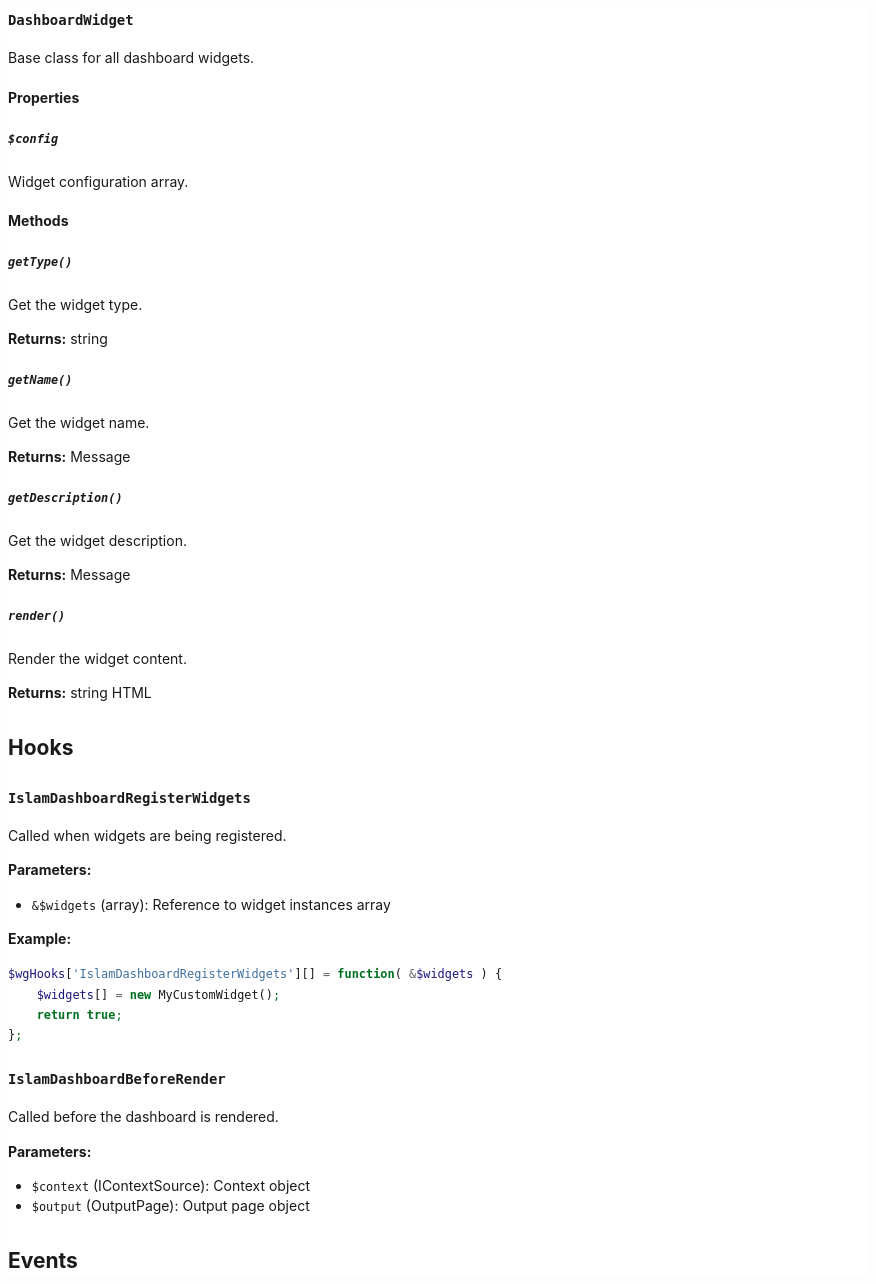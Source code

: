 ### `DashboardWidget`
Base class for all dashboard widgets.

#### Properties

##### `$config`
Widget configuration array.

#### Methods

##### `getType()`
Get the widget type.

**Returns:** string

##### `getName()`
Get the widget name.

**Returns:** Message

##### `getDescription()`
Get the widget description.

**Returns:** Message

##### `render()`
Render the widget content.

**Returns:** string HTML

## Hooks

### `IslamDashboardRegisterWidgets`
Called when widgets are being registered.

**Parameters:**
- `&$widgets` (array): Reference to widget instances array

**Example:**
```php
$wgHooks['IslamDashboardRegisterWidgets'][] = function( &$widgets ) {
    $widgets[] = new MyCustomWidget();
    return true;
};
```

### `IslamDashboardBeforeRender`
Called before the dashboard is rendered.

**Parameters:**
- `$context` (IContextSource): Context object
- `$output` (OutputPage): Output page object

## Events
